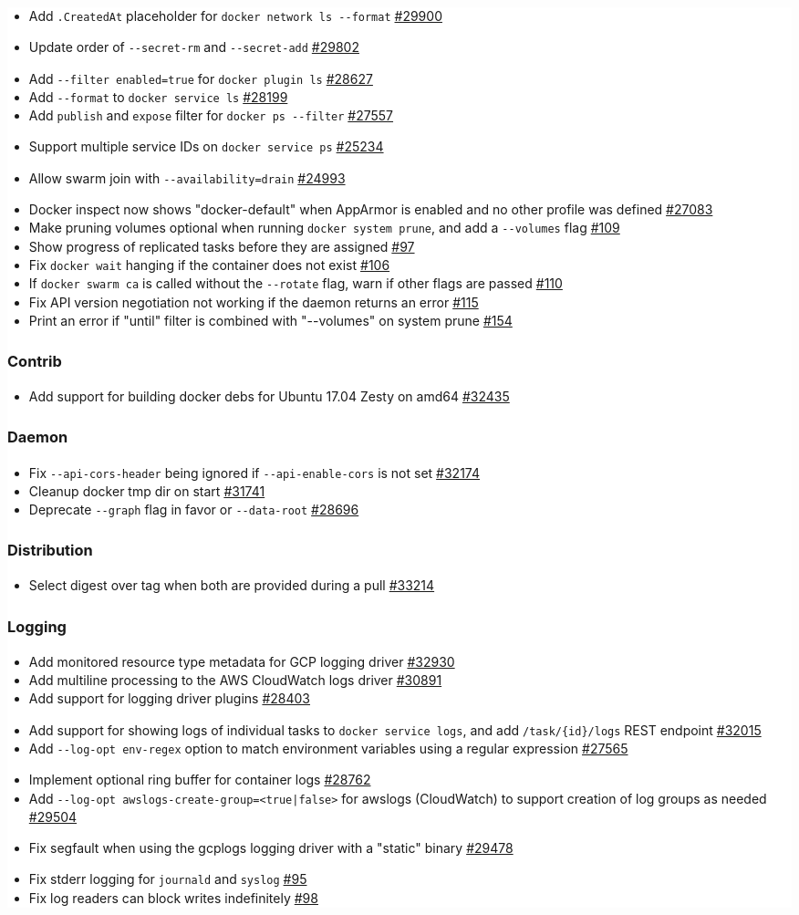 + Add `.CreatedAt` placeholder for `docker network ls --format` [#29900](https://github.com/moby/moby/pull/29900)
* Update order of `--secret-rm` and `--secret-add` [#29802](https://github.com/moby/moby/pull/29802)
+ Add `--filter enabled=true` for `docker plugin ls` [#28627](https://github.com/moby/moby/pull/28627)
+ Add `--format` to `docker service ls` [#28199](https://github.com/moby/moby/pull/28199)
+ Add `publish` and `expose` filter for `docker ps --filter` [#27557](https://github.com/moby/moby/pull/27557)
* Support multiple service IDs on `docker service ps` [#25234](https://github.com/moby/moby/pull/25234)
+ Allow swarm join with `--availability=drain` [#24993](https://github.com/moby/moby/pull/24993)
* Docker inspect now shows "docker-default" when AppArmor is enabled and no other profile was defined [#27083](https://github.com/moby/moby/pull/27083)
* Make pruning volumes optional when running `docker system prune`, and add a `--volumes` flag [#109](https://github.com/docker/docker-ce/pull/109)
* Show progress of replicated tasks before they are assigned [#97](https://github.com/docker/docker-ce/pull/97)
* Fix `docker wait` hanging if the container does not exist [#106](https://github.com/docker/docker-ce/pull/106)
* If `docker swarm ca` is called without the `--rotate` flag, warn if other flags are passed [#110](https://github.com/docker/docker-ce/pull/110)
* Fix API version negotiation not working if the daemon returns an error [#115](https://github.com/docker/docker-ce/pull/115)
* Print an error if "until" filter is combined with "--volumes" on system prune [#154](https://github.com/docker/docker-ce/pull/154)


### Contrib

+ Add support for building docker debs for Ubuntu 17.04 Zesty on amd64 [#32435](https://github.com/moby/moby/pull/32435)

### Daemon

- Fix `--api-cors-header` being ignored if `--api-enable-cors` is not set [#32174](https://github.com/moby/moby/pull/32174)
- Cleanup docker tmp dir on start [#31741](https://github.com/moby/moby/pull/31741)
- Deprecate `--graph` flag in favor or `--data-root` [#28696](https://github.com/moby/moby/pull/28696)

### Distribution

* Select digest over tag when both are provided during a pull [#33214](https://github.com/moby/moby/pull/33214)

### Logging

+ Add monitored resource type metadata for GCP logging driver [#32930](https://github.com/moby/moby/pull/32930)
+ Add multiline processing to the AWS CloudWatch logs driver [#30891](https://github.com/moby/moby/pull/30891)
+ Add support for logging driver plugins [#28403](https://github.com/moby/moby/pull/28403)
* Add support for showing logs of individual tasks to `docker service logs`, and add `/task/{id}/logs` REST endpoint [#32015](https://github.com/moby/moby/pull/32015)
* Add `--log-opt env-regex` option to match environment variables using a regular expression [#27565](https://github.com/moby/moby/pull/27565)
+ Implement optional ring buffer for container logs [#28762](https://github.com/moby/moby/pull/28762)
+ Add `--log-opt awslogs-create-group=<true|false>` for awslogs (CloudWatch) to support creation of log groups as needed [#29504](https://github.com/moby/moby/pull/29504)
- Fix segfault when using the gcplogs logging driver with a "static" binary [#29478](https://github.com/moby/moby/pull/29478)
* Fix stderr logging for `journald` and `syslog` [#95](https://github.com/docker/docker-ce/pull/95)
* Fix log readers can block writes indefinitely [#98](https://github.com/docker/docker-ce/pull/98)